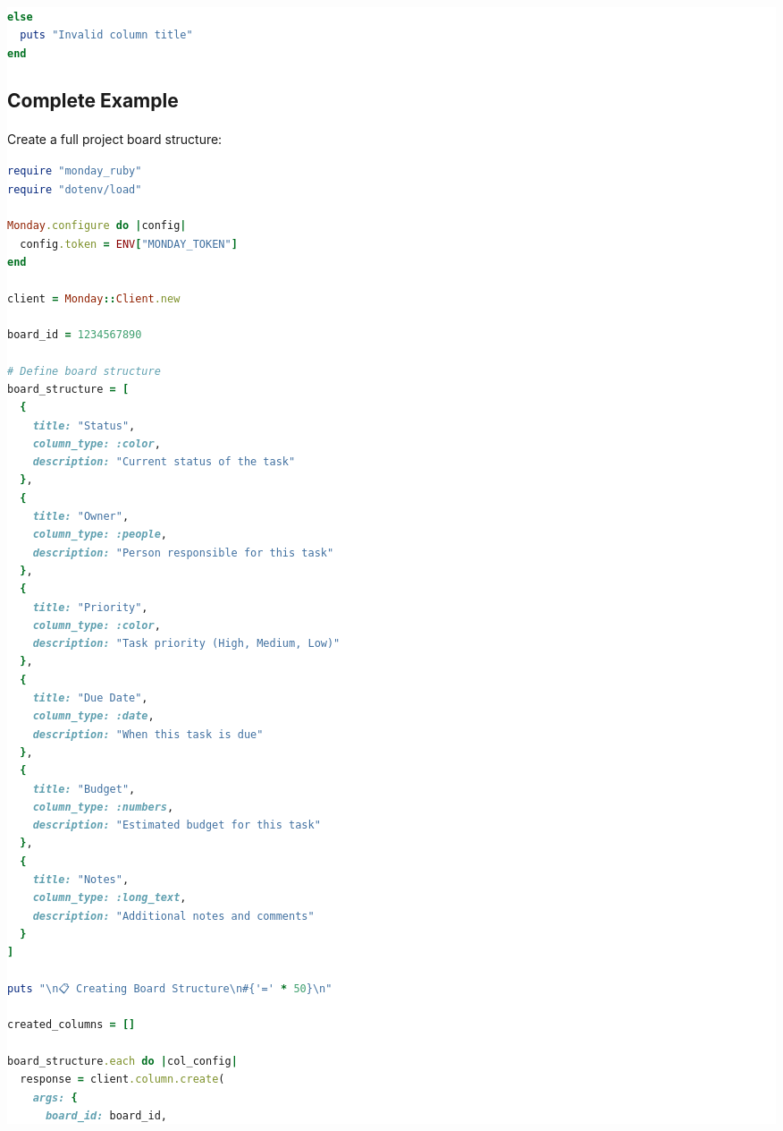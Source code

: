 ```ruby
else
  puts "Invalid column title"
end
```

## Complete Example

Create a full project board structure:

```ruby
require "monday_ruby"
require "dotenv/load"

Monday.configure do |config|
  config.token = ENV["MONDAY_TOKEN"]
end

client = Monday::Client.new

board_id = 1234567890

# Define board structure
board_structure = [
  {
    title: "Status",
    column_type: :color,
    description: "Current status of the task"
  },
  {
    title: "Owner",
    column_type: :people,
    description: "Person responsible for this task"
  },
  {
    title: "Priority",
    column_type: :color,
    description: "Task priority (High, Medium, Low)"
  },
  {
    title: "Due Date",
    column_type: :date,
    description: "When this task is due"
  },
  {
    title: "Budget",
    column_type: :numbers,
    description: "Estimated budget for this task"
  },
  {
    title: "Notes",
    column_type: :long_text,
    description: "Additional notes and comments"
  }
]

puts "\n📋 Creating Board Structure\n#{'=' * 50}\n"

created_columns = []

board_structure.each do |col_config|
  response = client.column.create(
    args: {
      board_id: board_id,
```